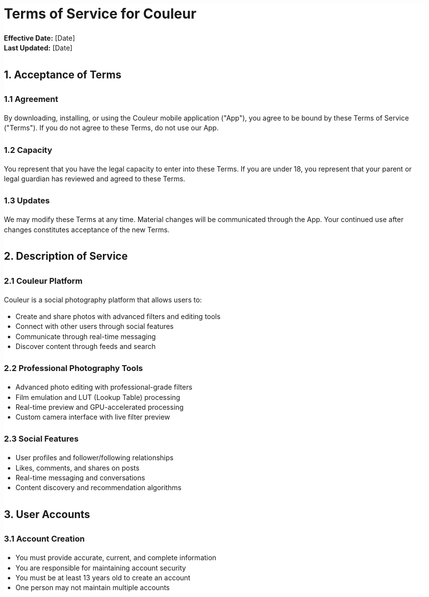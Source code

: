 # Terms of Service for Couleur

**Effective Date:** [Date]  
**Last Updated:** [Date]

## 1. Acceptance of Terms

### 1.1 Agreement
By downloading, installing, or using the Couleur mobile application ("App"), you agree to be bound by these Terms of Service ("Terms"). If you do not agree to these Terms, do not use our App.

### 1.2 Capacity
You represent that you have the legal capacity to enter into these Terms. If you are under 18, you represent that your parent or legal guardian has reviewed and agreed to these Terms.

### 1.3 Updates
We may modify these Terms at any time. Material changes will be communicated through the App. Your continued use after changes constitutes acceptance of the new Terms.

## 2. Description of Service

### 2.1 Couleur Platform
Couleur is a social photography platform that allows users to:
- Create and share photos with advanced filters and editing tools
- Connect with other users through social features
- Communicate through real-time messaging
- Discover content through feeds and search

### 2.2 Professional Photography Tools
- Advanced photo editing with professional-grade filters
- Film emulation and LUT (Lookup Table) processing
- Real-time preview and GPU-accelerated processing
- Custom camera interface with live filter preview

### 2.3 Social Features
- User profiles and follower/following relationships
- Likes, comments, and shares on posts
- Real-time messaging and conversations
- Content discovery and recommendation algorithms

## 3. User Accounts

### 3.1 Account Creation
- You must provide accurate, current, and complete information
- You are responsible for maintaining account security
- You must be at least 13 years old to create an account
- One person may not maintain multiple accounts
